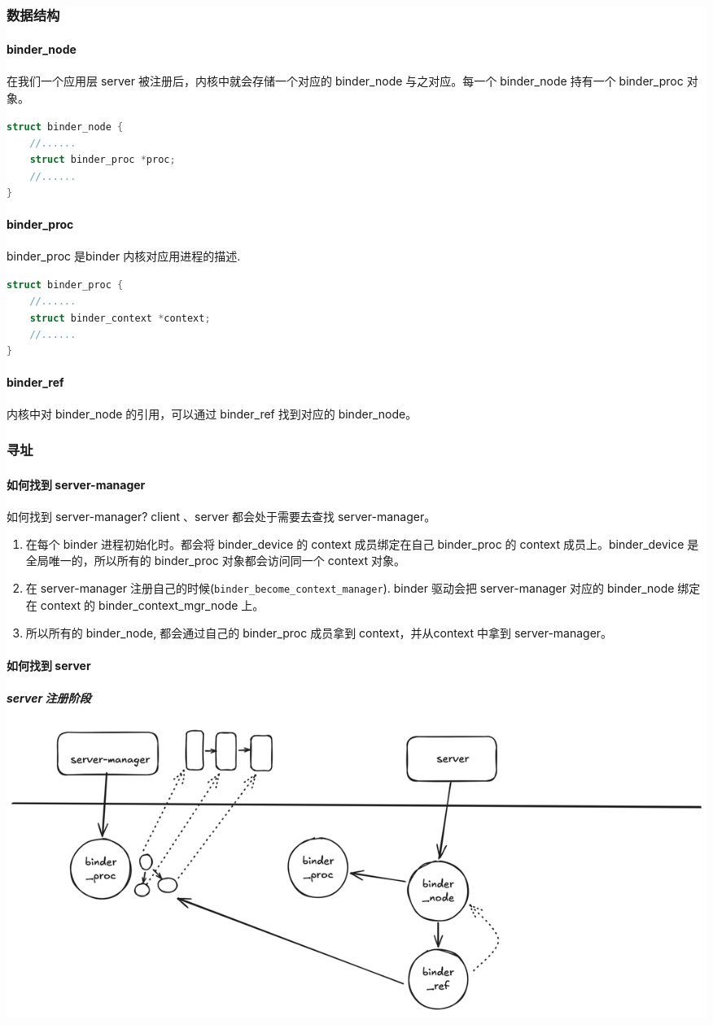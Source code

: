 ### 数据结构

#### binder_node

在我们一个应用层 server 被注册后，内核中就会存储一个对应的 binder_node 与之对应。每一个 binder_node 持有一个 binder_proc 对象。

```c
struct binder_node {
	//......
	struct binder_proc *proc;
	//......
}
```

#### binder_proc

binder_proc 是binder 内核对应用进程的描述.

```c
struct binder_proc {
	//......
	struct binder_context *context;
	//......
}
```

#### binder_ref

内核中对 binder_node 的引用，可以通过 binder_ref 找到对应的 binder_node。


### 寻址

#### 如何找到 server-manager

如何找到 server-manager? client 、server 都会处于需要去查找 server-manager。

1. 在每个 binder 进程初始化时。都会将 binder_device 的 context 成员绑定在自己 binder_proc 的 context 成员上。binder_device 是全局唯一的，所以所有的 binder_proc 对象都会访问同一个 context 对象。

2. 在 server-manager 注册自己的时候(`binder_become_context_manager`). binder 驱动会把 server-manager 对应的 binder_node 绑定在 context 的 binder_context_mgr_node 上。

3. 所以所有的 binder_node, 都会通过自己的 binder_proc 成员拿到 context，并从context 中拿到 server-manager。

#### 如何找到 server

##### server 注册阶段

<img src="aosp/binder/resources/binder_7.png"/>
